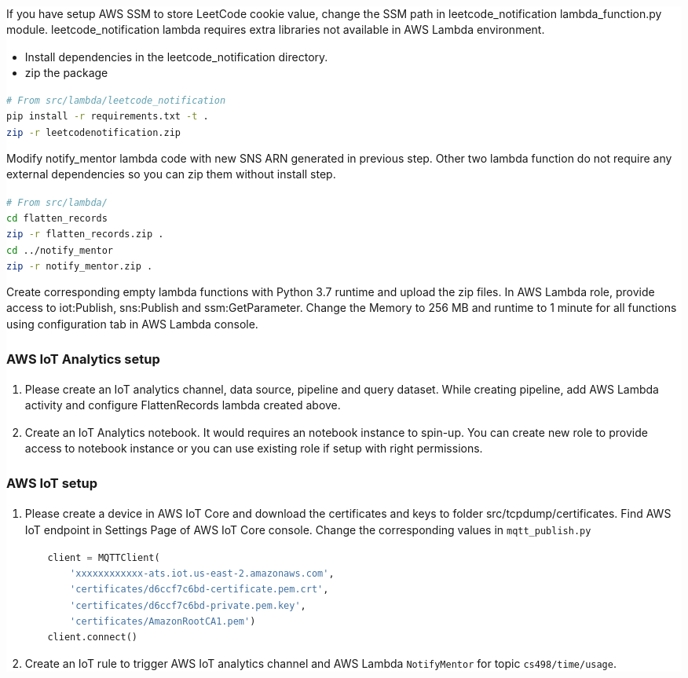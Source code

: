 If you have setup AWS SSM to store LeetCode cookie value, change the SSM path in
leetcode_notification lambda_function.py module. leetcode_notification lambda
requires extra libraries not available in AWS Lambda environment.

- Install dependencies in the leetcode_notification directory.
- zip the package

```bash
# From src/lambda/leetcode_notification
pip install -r requirements.txt -t .
zip -r leetcodenotification.zip
```

Modify notify_mentor lambda code with new SNS ARN generated in previous step.
Other two lambda function do not require any external dependencies so you can
zip them without install step.

```bash
# From src/lambda/
cd flatten_records
zip -r flatten_records.zip .
cd ../notify_mentor
zip -r notify_mentor.zip .
```

Create corresponding empty lambda functions with Python 3.7 runtime and upload
the zip files. In AWS Lambda role, provide access to iot:Publish, sns:Publish
and ssm:GetParameter. Change the Memory to 256 MB and runtime to 1 minute for
all functions using configuration tab in AWS Lambda console.

### AWS IoT Analytics setup

1. Please create an IoT analytics channel, data source, pipeline and query
   dataset. While creating pipeline, add AWS Lambda activity and configure
   FlattenRecords lambda created above.

2. Create an IoT Analytics notebook. It would requires an notebook instance to
   spin-up. You can create new role to provide access to notebook instance or
   you can use existing role if setup with right permissions.

### AWS IoT setup

1. Please create a device in AWS IoT Core and download the certificates and keys
   to folder src/tcpdump/certificates. Find AWS IoT endpoint in Settings Page of
   AWS IoT Core console. Change the corresponding values in `mqtt_publish.py`

    ```python
        client = MQTTClient(
            'xxxxxxxxxxxx-ats.iot.us-east-2.amazonaws.com',
            'certificates/d6ccf7c6bd-certificate.pem.crt',
            'certificates/d6ccf7c6bd-private.pem.key',
            'certificates/AmazonRootCA1.pem')
        client.connect()
    ```

2. Create an IoT rule to trigger AWS IoT analytics channel and AWS Lambda
   `NotifyMentor` for topic `cs498/time/usage`.

